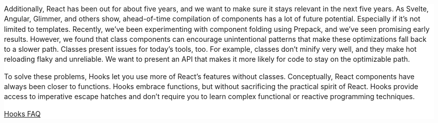 Additionally, React has been out for about five years, and we want to make sure it stays relevant in the next five years. As Svelte, Angular, Glimmer, and others show, ahead-of-time compilation of components has a lot of future potential. Especially if it’s not limited to templates. Recently, we’ve been experimenting with component folding using Prepack, and we’ve seen promising early results. However, we found that class components can encourage unintentional patterns that make these optimizations fall back to a slower path. Classes present issues for today’s tools, too. For example, classes don’t minify very well, and they make hot reloading flaky and unreliable. We want to present an API that makes it more likely for code to stay on the optimizable path.

To solve these problems, Hooks let you use more of React’s features without classes. Conceptually, React components have always been closer to functions. Hooks embrace functions, but without sacrificing the practical spirit of React. Hooks provide access to imperative escape hatches and don’t require you to learn complex functional or reactive programming techniques.

[Hooks FAQ](https://reactjs.org/docs/hooks-faq.html)
